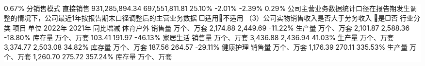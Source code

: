 0.67%
分销售模式
直接销售
931,285,894.34
697,551,811.81
25.10%
-2.01%
-2.39%
0.29%
公司主营业务数据统计口径在报告期发生调整的情况下，公司最近1年按报告期末口径调整后的主营业务数据
□适用不适用
（3）公司实物销售收入是否大于劳务收入
是□否
行业分类
项目
单位
2022年
2021年
同比增减
体育户外
销售量
万个、万套
2,174.88
2,449.69
-11.22%
生产量
万个、万套
2,101.87
2,588.36
-18.80%
库存量
万个、万套
103.41
191.97
-46.13%
家居生活
销售量
万个、万套
3,436.88
2,436.94
41.03%
生产量
万个、万套
3,374.77
2,503.08
34.82%
库存量
万个、万套
187.56
264.57
-29.11%
健康护理
销售量
万个、万套
1,176.39
270.11
335.53%
生产量
万个、万套
1,260.70
275.72
357.24%
库存量
万个、万套
